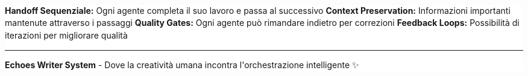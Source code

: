 **Handoff Sequenziale:** Ogni agente completa il suo lavoro e passa al successivo
**Context Preservation:** Informazioni importanti mantenute attraverso i passaggi
**Quality Gates:** Ogni agente può rimandare indietro per correzioni
**Feedback Loops:** Possibilità di iterazioni per migliorare qualità

---

**Echoes Writer System** - Dove la creatività umana incontra l'orchestrazione intelligente ✨
